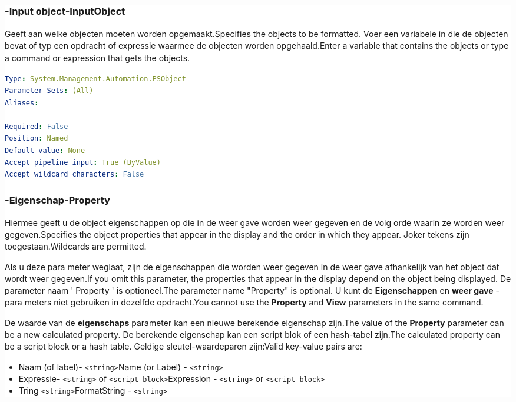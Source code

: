 ### <span data-ttu-id="32edd-167">-Input object</span><span class="sxs-lookup"><span data-stu-id="32edd-167">-InputObject</span></span>

<span data-ttu-id="32edd-168">Geeft aan welke objecten moeten worden opgemaakt.</span><span class="sxs-lookup"><span data-stu-id="32edd-168">Specifies the objects to be formatted.</span></span> <span data-ttu-id="32edd-169">Voer een variabele in die de objecten bevat of typ een opdracht of expressie waarmee de objecten worden opgehaald.</span><span class="sxs-lookup"><span data-stu-id="32edd-169">Enter a variable that contains the objects or type a command or expression that gets the objects.</span></span>

```yaml
Type: System.Management.Automation.PSObject
Parameter Sets: (All)
Aliases:

Required: False
Position: Named
Default value: None
Accept pipeline input: True (ByValue)
Accept wildcard characters: False
```

### <span data-ttu-id="32edd-170">-Eigenschap</span><span class="sxs-lookup"><span data-stu-id="32edd-170">-Property</span></span>

<span data-ttu-id="32edd-171">Hiermee geeft u de object eigenschappen op die in de weer gave worden weer gegeven en de volg orde waarin ze worden weer gegeven.</span><span class="sxs-lookup"><span data-stu-id="32edd-171">Specifies the object properties that appear in the display and the order in which they appear.</span></span>
<span data-ttu-id="32edd-172">Joker tekens zijn toegestaan.</span><span class="sxs-lookup"><span data-stu-id="32edd-172">Wildcards are permitted.</span></span>

<span data-ttu-id="32edd-173">Als u deze para meter weglaat, zijn de eigenschappen die worden weer gegeven in de weer gave afhankelijk van het object dat wordt weer gegeven.</span><span class="sxs-lookup"><span data-stu-id="32edd-173">If you omit this parameter, the properties that appear in the display depend on the object being displayed.</span></span> <span data-ttu-id="32edd-174">De parameter naam ' Property ' is optioneel.</span><span class="sxs-lookup"><span data-stu-id="32edd-174">The parameter name "Property" is optional.</span></span> <span data-ttu-id="32edd-175">U kunt de **Eigenschappen** en **weer gave** -para meters niet gebruiken in dezelfde opdracht.</span><span class="sxs-lookup"><span data-stu-id="32edd-175">You cannot use the **Property** and **View** parameters in the same command.</span></span>

<span data-ttu-id="32edd-176">De waarde van de **eigenschaps** parameter kan een nieuwe berekende eigenschap zijn.</span><span class="sxs-lookup"><span data-stu-id="32edd-176">The value of the **Property** parameter can be a new calculated property.</span></span> <span data-ttu-id="32edd-177">De berekende eigenschap kan een script blok of een hash-tabel zijn.</span><span class="sxs-lookup"><span data-stu-id="32edd-177">The calculated property can be a script block or a hash table.</span></span> <span data-ttu-id="32edd-178">Geldige sleutel-waardeparen zijn:</span><span class="sxs-lookup"><span data-stu-id="32edd-178">Valid key-value pairs are:</span></span>

- <span data-ttu-id="32edd-179">Naam (of label)- `<string>`</span><span class="sxs-lookup"><span data-stu-id="32edd-179">Name (or Label) - `<string>`</span></span>
- <span data-ttu-id="32edd-180">Expressie- `<string>` of `<script block>`</span><span class="sxs-lookup"><span data-stu-id="32edd-180">Expression - `<string>` or `<script block>`</span></span>
- <span data-ttu-id="32edd-181">Tring `<string>`</span><span class="sxs-lookup"><span data-stu-id="32edd-181">FormatString - `<string>`</span></span>
